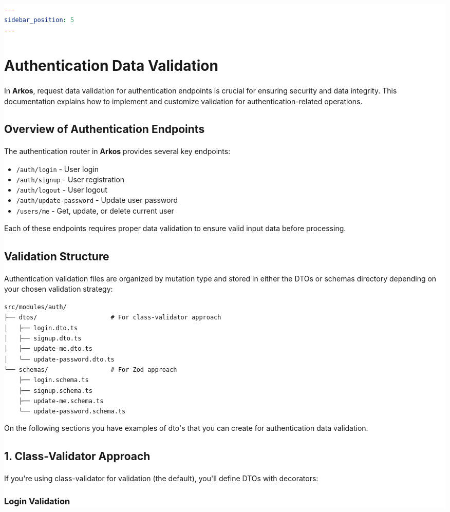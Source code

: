 ```yaml
---
sidebar_position: 5
---
```


# Authentication Data Validation

In **Arkos**, request data validation for authentication endpoints is crucial for ensuring security and data integrity. This documentation explains how to implement and customize validation for authentication-related operations.

## Overview of Authentication Endpoints

The authentication router in **Arkos** provides several key endpoints:

- `/auth/login` - User login
- `/auth/signup` - User registration
- `/auth/logout` - User logout
- `/auth/update-password` - Update user password
- `/users/me` - Get, update, or delete current user

Each of these endpoints requires proper data validation to ensure valid input data before processing.

## Validation Structure

Authentication validation files are organized by mutation type and stored in either the DTOs or schemas directory depending on your chosen validation strategy:

```
src/modules/auth/
├── dtos/                    # For class-validator approach
│   ├── login.dto.ts
│   ├── signup.dto.ts
│   ├── update-me.dto.ts
│   └── update-password.dto.ts
└── schemas/                 # For Zod approach
    ├── login.schema.ts
    ├── signup.schema.ts
    ├── update-me.schema.ts
    └── update-password.schema.ts
```

On the following sections you have examples of dto's that you can create for authentication data validation.

## 1. Class-Validator Approach

If you're using class-validator for validation (the default), you'll define DTOs with decorators:

### Login Validation
